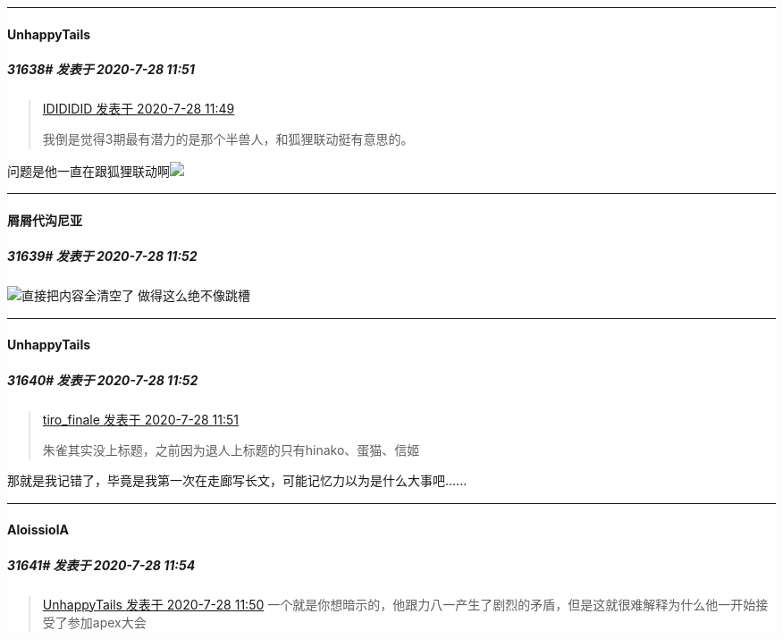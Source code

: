 





-----

####  UnhappyTails  
##### 31638#       发表于 2020-7-28 11:51



<blockquote><a href="httphttps://bbs.saraba1st.com/2b/forum.php?mod=redirect&amp;goto=findpost&amp;pid=48237443&amp;ptid=1941579" target="_blank">IDIDIDID 发表于 2020-7-28 11:49</a>

我倒是觉得3期最有潜力的是那个半兽人，和狐狸联动挺有意思的。</blockquote>
问题是他一直在跟狐狸联动啊<img src="https://static.saraba1st.com/image/smiley/face2017/044.png" referrerpolicy="no-referrer">







-----

####  屑屑代沟尼亚  
##### 31639#       发表于 2020-7-28 11:52



<img src="https://static.saraba1st.com/image/smiley/face2017/009.gif" referrerpolicy="no-referrer">直接把内容全清空了 做得这么绝不像跳槽







-----

####  UnhappyTails  
##### 31640#       发表于 2020-7-28 11:52



<blockquote><a href="httphttps://bbs.saraba1st.com/2b/forum.php?mod=redirect&amp;goto=findpost&amp;pid=48237461&amp;ptid=1941579" target="_blank">tiro_finale 发表于 2020-7-28 11:51</a>

朱雀其实没上标题，之前因为退人上标题的只有hinako、蛋猫、信姬</blockquote>
那就是我记错了，毕竟是我第一次在走廊写长文，可能记忆力以为是什么大事吧......







-----

####  AloissiolA  
##### 31641#       发表于 2020-7-28 11:54



<blockquote><a href="httphttps://bbs.saraba1st.com/2b/forum.php?mod=redirect&amp;goto=findpost&amp;pid=48237450&amp;ptid=1941579" target="_blank">UnhappyTails 发表于 2020-7-28 11:50</a>
一个就是你想暗示的，他跟力八一产生了剧烈的矛盾，但是这就很难解释为什么他一开始接受了参加apex大会
